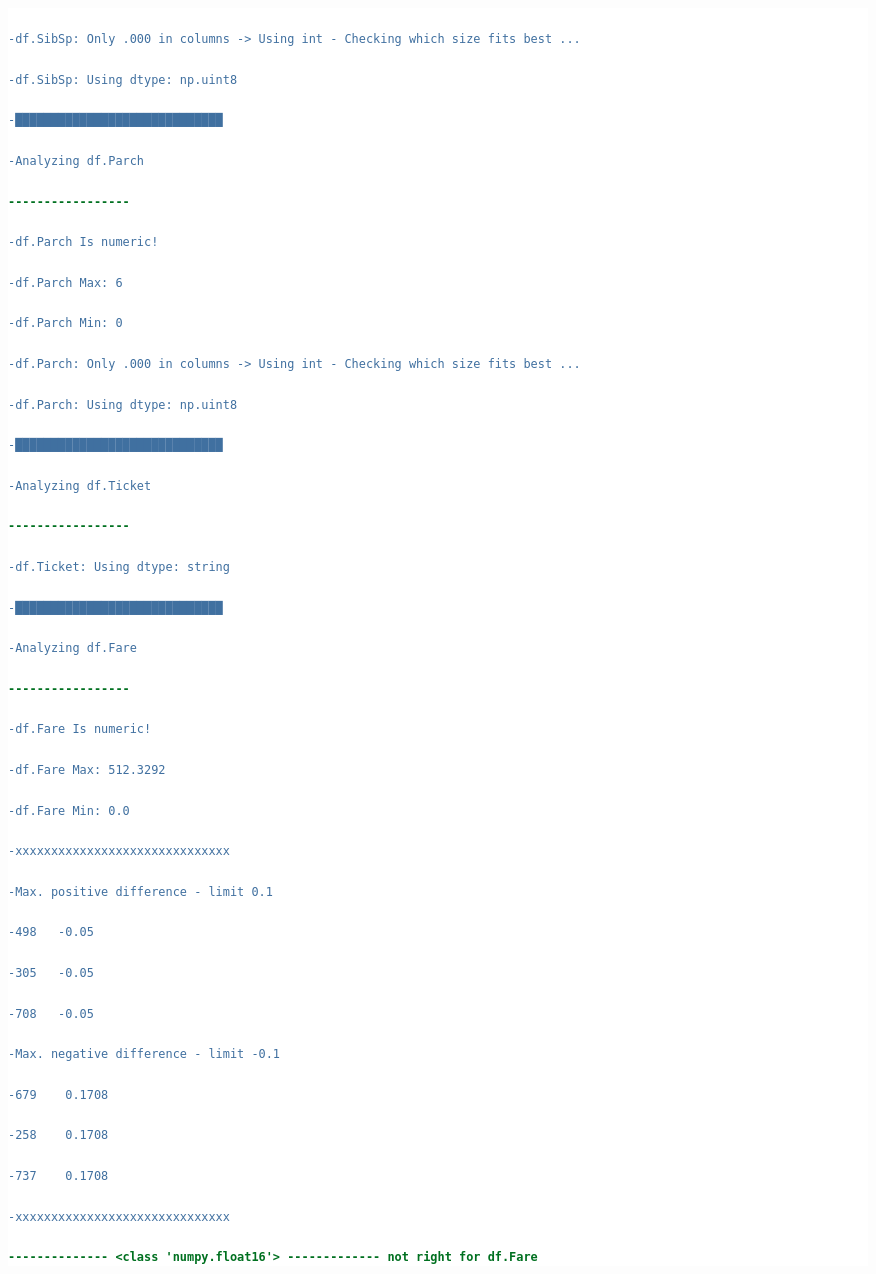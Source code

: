```diff

-df.SibSp: Only .000 in columns -> Using int - Checking which size fits best ...

-df.SibSp: Using dtype: np.uint8

-█████████████████████████████

-Analyzing df.Parch

-----------------

-df.Parch Is numeric!

-df.Parch Max: 6

-df.Parch Min: 0

-df.Parch: Only .000 in columns -> Using int - Checking which size fits best ...

-df.Parch: Using dtype: np.uint8

-█████████████████████████████

-Analyzing df.Ticket

-----------------

-df.Ticket: Using dtype: string

-█████████████████████████████

-Analyzing df.Fare

-----------------

-df.Fare Is numeric!

-df.Fare Max: 512.3292

-df.Fare Min: 0.0

-xxxxxxxxxxxxxxxxxxxxxxxxxxxxxx

-Max. positive difference - limit 0.1

-498   -0.05

-305   -0.05

-708   -0.05

-Max. negative difference - limit -0.1

-679    0.1708

-258    0.1708

-737    0.1708

-xxxxxxxxxxxxxxxxxxxxxxxxxxxxxx

-------------- <class 'numpy.float16'> ------------- not right for df.Fare

```